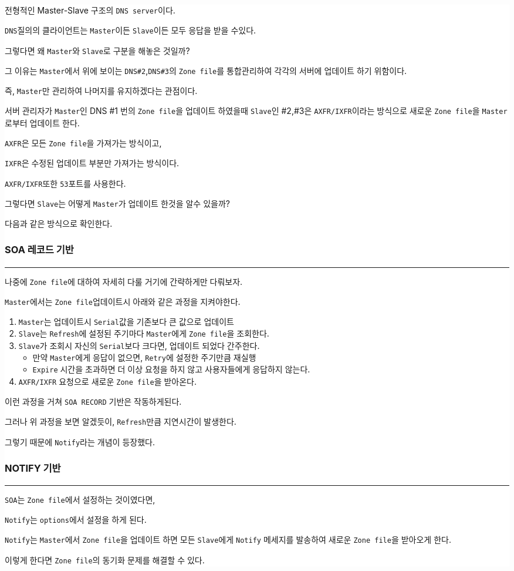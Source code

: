 전형적인 Master-Slave 구조의 `DNS server`이다.

`DNS`질의의 클라이언트는 `Master`이든 `Slave`이든
모두 응답을 받을 수있다.

그렇다면 왜 `Master`와 `Slave`로 구분을 해놓은 것일까?


그 이유는 `Master`에서 위에 보이는 `DNS#2`,`DNS#3`의 `Zone file`를 통합관리하여 각각의 서버에 업데이트 하기 위함이다.

즉, `Master`만 관리하여 나머지를 유지하겠다는 관점이다.


서버 관리자가 `Master`인 DNS #1 번의 `Zone file`을 업데이트 하였을때 `Slave`인  #2,#3은 
`AXFR/IXFR`이라는 방식으로 새로운 `Zone file`을 `Master`로부터 업데이트 한다.


`AXFR`은 모든 `Zone file`을 가져가는 방식이고,

`IXFR`은 수정된 업데이트 부분만 가져가는 방식이다.

`AXFR/IXFR`또한 `53`포트를 사용한다.


그렇다면 `Slave`는 어떻게 `Master`가 업데이트 한것을 알수 있을까?

다음과 같은 방식으로 확인한다.

### SOA 레코드 기반
---

나중에 `Zone file`에 대하여 자세히 다룰 거기에
간략하게만 다뤄보자.

`Master`에서는 `Zone file`업데이트시 아래와 같은 과정을 지켜야한다.

1. `Master`는 업데이트시 `Serial`값을 기존보다 큰 값으로 업데이트
2. `Slave`는 `Refresh`에 설정된 주기마다 `Master`에게 `Zone file`을 조회한다.
3. `Slave`가 조회시 자신의 `Serial`보다 크다면, 업데이트 되었다 간주한다.
    * 만약 `Master`에게 응답이 없으면, `Retry`에 설정한 주기만큼 재실행
    * `Expire` 시간을 초과하면 더 이상 요청을 하지 않고 사용자들에게 응답하지 않는다.
4. `AXFR/IXFR` 요청으로 새로운 `Zone file`을 받아온다.


이런 과정을 거쳐 `SOA RECORD` 기반은 작동하게된다.

그러나 위 과정을 보면 알겠듯이, `Refresh`만큼 지연시간이 발생한다.

그렇기 때문에 `Notify`라는 개념이 등장했다.


### NOTIFY 기반
---

`SOA`는 `Zone file`에서 설정하는 것이였다면, 

`Notify`는 `options`에서 설정을 하게 된다.

`Notify`는 `Master`에서 `Zone file`을 업데이트 하면 모든 `Slave`에게 `Notify` 메세지를 발송하여 새로운 `Zone file`을 받아오게 한다.

이렇게 한다면 `Zone file`의 동기화 문제를 해결할 수 있다.
